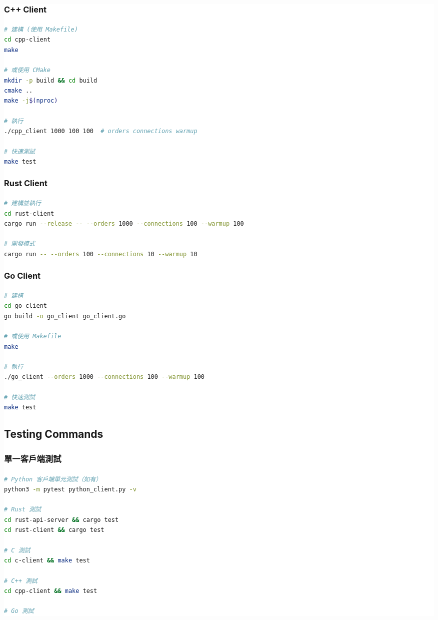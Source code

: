 ### C++ Client
```bash
# 建構 (使用 Makefile)
cd cpp-client
make

# 或使用 CMake
mkdir -p build && cd build
cmake ..
make -j$(nproc)

# 執行
./cpp_client 1000 100 100  # orders connections warmup

# 快速測試
make test
```

### Rust Client
```bash
# 建構並執行
cd rust-client
cargo run --release -- --orders 1000 --connections 100 --warmup 100

# 開發模式
cargo run -- --orders 100 --connections 10 --warmup 10
```

### Go Client
```bash
# 建構
cd go-client
go build -o go_client go_client.go

# 或使用 Makefile
make

# 執行
./go_client --orders 1000 --connections 100 --warmup 100

# 快速測試
make test
```


## Testing Commands

### 單一客戶端測試
```bash
# Python 客戶端單元測試（如有）
python3 -m pytest python_client.py -v

# Rust 測試
cd rust-api-server && cargo test
cd rust-client && cargo test

# C 測試
cd c-client && make test

# C++ 測試
cd cpp-client && make test

# Go 測試
```
